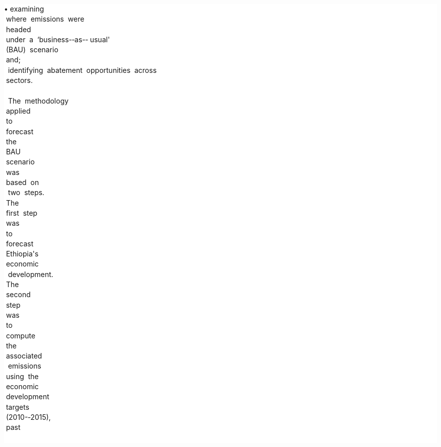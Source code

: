 •  examining	
  where	
  emissions	
  were	
  headed	
  under	
  a	
  ‘business-­‐as-­‐
usual'	
  (BAU)	
  scenario	
  and;	
  
identifying	
  abatement	
  opportunities	
  across	
  sectors.	
  	
  
The	
  methodology	
  applied	
  to	
  forecast	
  the	
  BAU	
  scenario	
  was	
  based	
  on	
  
two	
  steps.	
  The	
  first	
  step	
  was	
  to	
  forecast	
  Ethiopia's	
  economic	
  
development.	
  The	
  second	
  step	
  was	
  to	
  compute	
  the	
  associated	
  
emissions	
  using	
  the	
  economic	
  development	
  targets	
  (2010-­‐2015),	
  past	
  